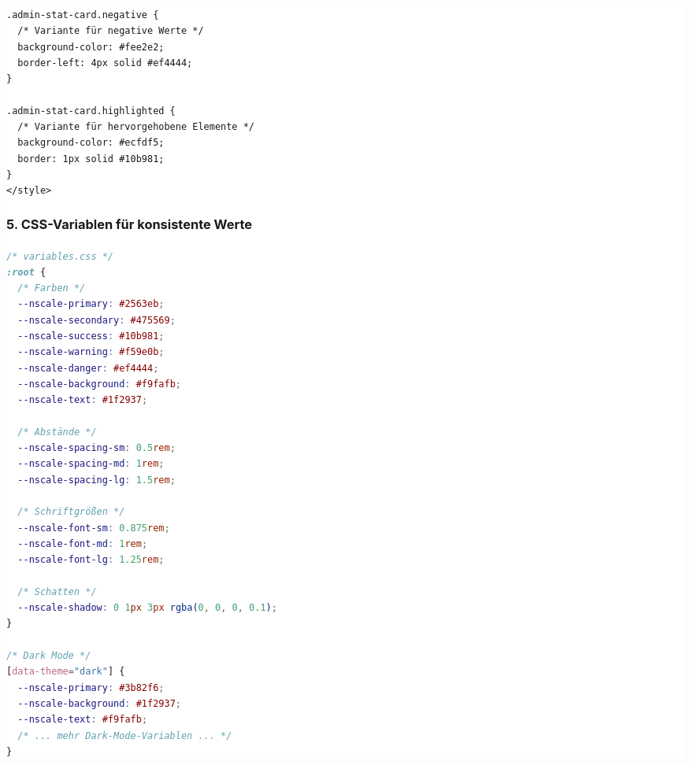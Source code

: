 ```vue
.admin-stat-card.negative {
  /* Variante für negative Werte */
  background-color: #fee2e2;
  border-left: 4px solid #ef4444;
}

.admin-stat-card.highlighted {
  /* Variante für hervorgehobene Elemente */
  background-color: #ecfdf5;
  border: 1px solid #10b981;
}
</style>
```

### 5. CSS-Variablen für konsistente Werte

```css
/* variables.css */
:root {
  /* Farben */
  --nscale-primary: #2563eb;
  --nscale-secondary: #475569;
  --nscale-success: #10b981;
  --nscale-warning: #f59e0b;
  --nscale-danger: #ef4444;
  --nscale-background: #f9fafb;
  --nscale-text: #1f2937;
  
  /* Abstände */
  --nscale-spacing-sm: 0.5rem;
  --nscale-spacing-md: 1rem;
  --nscale-spacing-lg: 1.5rem;
  
  /* Schriftgrößen */
  --nscale-font-sm: 0.875rem;
  --nscale-font-md: 1rem;
  --nscale-font-lg: 1.25rem;
  
  /* Schatten */
  --nscale-shadow: 0 1px 3px rgba(0, 0, 0, 0.1);
}

/* Dark Mode */
[data-theme="dark"] {
  --nscale-primary: #3b82f6;
  --nscale-background: #1f2937;
  --nscale-text: #f9fafb;
  /* ... mehr Dark-Mode-Variablen ... */
}
```
